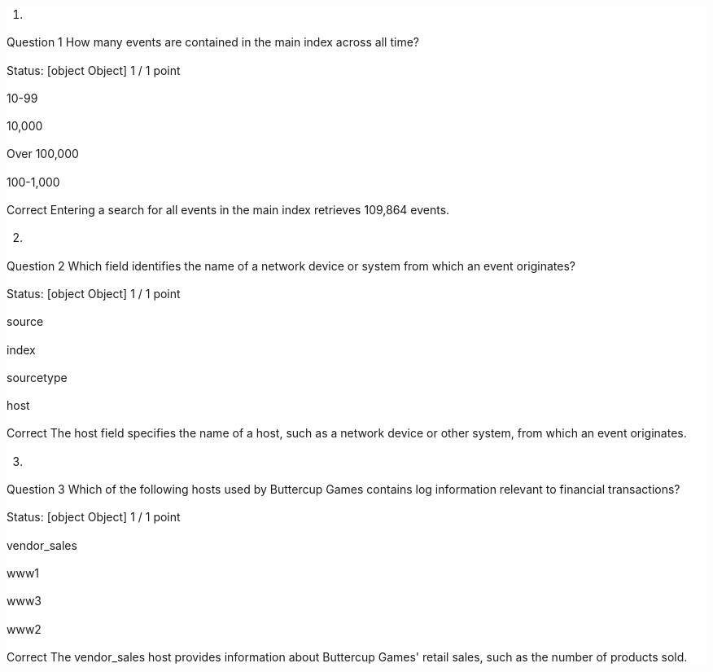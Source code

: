 1.
Question 1
How many events are contained in the main index across all time?

Status: [object Object]
1 / 1 point

10-99


10,000


Over 100,000


100-1,000

Correct
Entering a search for all events in the main index retrieves 109,864 events.

2.
Question 2
Which field identifies the name of a network device or system from which an event originates?

Status: [object Object]
1 / 1 point

source


index


sourcetype


host

Correct
The host field specifies the name of a host, such as a network device or other system, from which an event originates.

3.
Question 3
Which of the following hosts used by Buttercup Games contains log information relevant to financial transactions?

Status: [object Object]
1 / 1 point

vendor_sales


www1


www3


www2

Correct
The vendor_sales host provides information about Buttercup Games' retail sales, such as the number of products sold.
